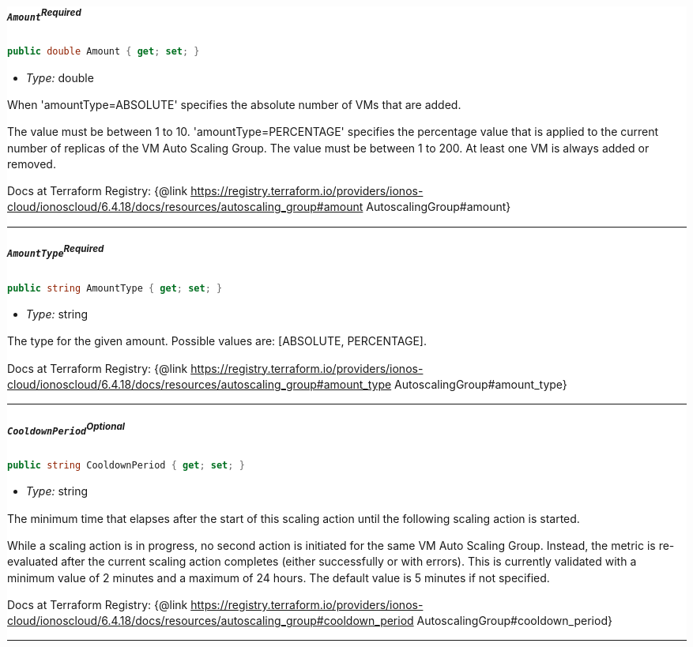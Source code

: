 
##### `Amount`<sup>Required</sup> <a name="Amount" id="@cdktf/provider-ionoscloud.autoscalingGroup.AutoscalingGroupPolicyScaleOutAction.property.amount"></a>

```csharp
public double Amount { get; set; }
```

- *Type:* double

When 'amountType=ABSOLUTE' specifies the absolute number of VMs that are added.

The value must be between 1 to 10. 'amountType=PERCENTAGE' specifies the percentage value that is applied to the current number of replicas of the VM Auto Scaling Group. The value must be between 1 to 200. At least one VM is always added or removed.

Docs at Terraform Registry: {@link https://registry.terraform.io/providers/ionos-cloud/ionoscloud/6.4.18/docs/resources/autoscaling_group#amount AutoscalingGroup#amount}

---

##### `AmountType`<sup>Required</sup> <a name="AmountType" id="@cdktf/provider-ionoscloud.autoscalingGroup.AutoscalingGroupPolicyScaleOutAction.property.amountType"></a>

```csharp
public string AmountType { get; set; }
```

- *Type:* string

The type for the given amount. Possible values are: [ABSOLUTE, PERCENTAGE].

Docs at Terraform Registry: {@link https://registry.terraform.io/providers/ionos-cloud/ionoscloud/6.4.18/docs/resources/autoscaling_group#amount_type AutoscalingGroup#amount_type}

---

##### `CooldownPeriod`<sup>Optional</sup> <a name="CooldownPeriod" id="@cdktf/provider-ionoscloud.autoscalingGroup.AutoscalingGroupPolicyScaleOutAction.property.cooldownPeriod"></a>

```csharp
public string CooldownPeriod { get; set; }
```

- *Type:* string

The minimum time that elapses after the start of this scaling action until the following scaling action is started.

While a scaling action is in progress, no second action is initiated for the same VM Auto Scaling Group. Instead, the metric is re-evaluated after the current scaling action completes (either successfully or with errors). This is currently validated with a minimum value of 2 minutes and a maximum of 24 hours. The default value is 5 minutes if not specified.

Docs at Terraform Registry: {@link https://registry.terraform.io/providers/ionos-cloud/ionoscloud/6.4.18/docs/resources/autoscaling_group#cooldown_period AutoscalingGroup#cooldown_period}

---